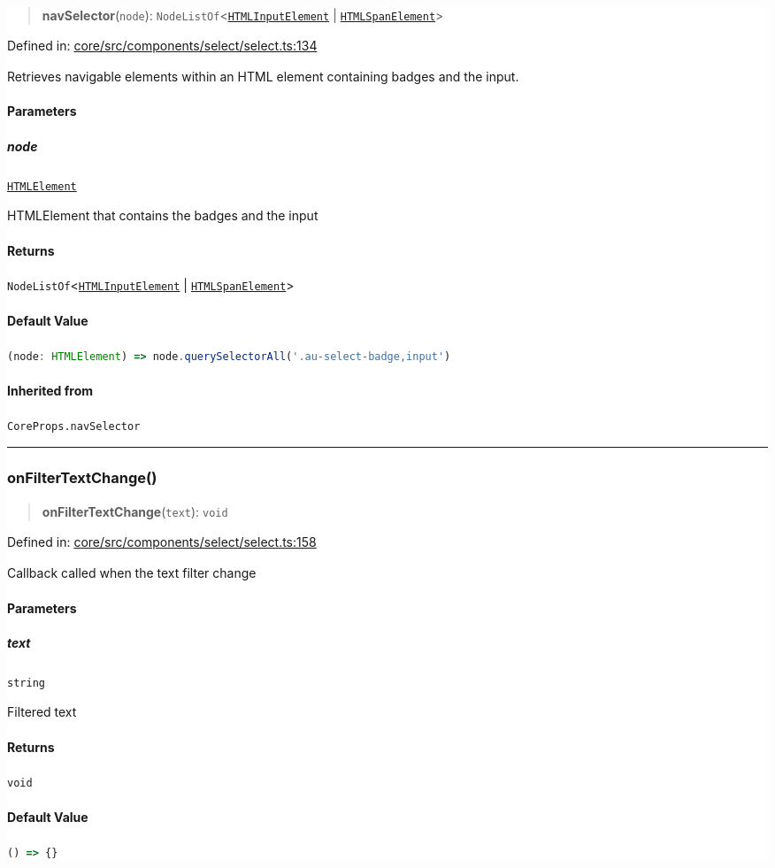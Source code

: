 > **navSelector**(`node`): `NodeListOf`\<[`HTMLInputElement`](https://developer.mozilla.org/docs/Web/API/HTMLInputElement) \| [`HTMLSpanElement`](https://developer.mozilla.org/docs/Web/API/HTMLSpanElement)\>

Defined in: [core/src/components/select/select.ts:134](https://github.com/AmadeusITGroup/AgnosUI/blob/fc17b27e3d7ab1b1e195cdbb83eeb56dea6ef69c/core/src/components/select/select.ts#L134)

Retrieves navigable elements within an HTML element containing badges and the input.

#### Parameters

##### node

[`HTMLElement`](https://developer.mozilla.org/docs/Web/API/HTMLElement)

HTMLElement that contains the badges and the input

#### Returns

`NodeListOf`\<[`HTMLInputElement`](https://developer.mozilla.org/docs/Web/API/HTMLInputElement) \| [`HTMLSpanElement`](https://developer.mozilla.org/docs/Web/API/HTMLSpanElement)\>

#### Default Value

```ts
(node: HTMLElement) => node.querySelectorAll('.au-select-badge,input')
```

#### Inherited from

`CoreProps.navSelector`

***

### onFilterTextChange()

> **onFilterTextChange**(`text`): `void`

Defined in: [core/src/components/select/select.ts:158](https://github.com/AmadeusITGroup/AgnosUI/blob/fc17b27e3d7ab1b1e195cdbb83eeb56dea6ef69c/core/src/components/select/select.ts#L158)

Callback called when the text filter change

#### Parameters

##### text

`string`

Filtered text

#### Returns

`void`

#### Default Value

```ts
() => {}
```
